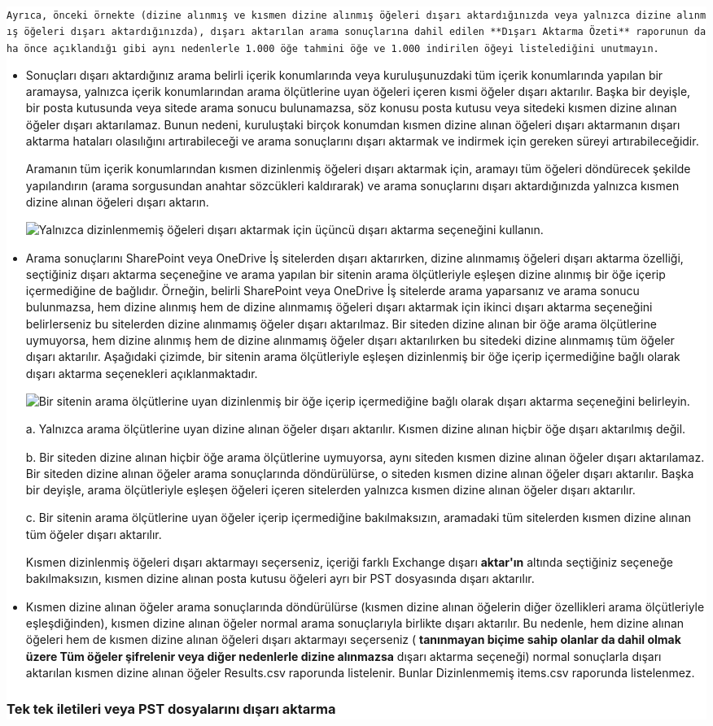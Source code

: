     Ayrıca, önceki örnekte (dizine alınmış ve kısmen dizine alınmış öğeleri dışarı aktardığınızda veya yalnızca dizine alınmış öğeleri dışarı aktardığınızda), dışarı aktarılan arama sonuçlarına dahil edilen **Dışarı Aktarma Özeti** raporunun daha önce açıklandığı gibi aynı nedenlerle 1.000 öğe tahmini öğe ve 1.000 indirilen öğeyi listelediğini unutmayın. 

- Sonuçları dışarı aktardığınız arama belirli içerik konumlarında veya kuruluşunuzdaki tüm içerik konumlarında yapılan bir aramaysa, yalnızca içerik konumlarından arama ölçütlerine uyan öğeleri içeren kısmi öğeler dışarı aktarılır. Başka bir deyişle, bir posta kutusunda veya sitede arama sonucu bulunamazsa, söz konusu posta kutusu veya sitedeki kısmen dizine alınan öğeler dışarı aktarılamaz. Bunun nedeni, kuruluştaki birçok konumdan kısmen dizine alınan öğeleri dışarı aktarmanın dışarı aktarma hataları olasılığını artırabileceği ve arama sonuçlarını dışarı aktarmak ve indirmek için gereken süreyi artırabileceğidir.

    Aramanın tüm içerik konumlarından kısmen dizinlenmiş öğeleri dışarı aktarmak için, aramayı tüm öğeleri döndürecek şekilde yapılandırın (arama sorgusundan anahtar sözcükleri kaldırarak) ve arama sonuçlarını dışarı aktardığınızda yalnızca kısmen dizine alınan öğeleri dışarı aktarın.

    ![Yalnızca dizinlenmemiş öğeleri dışarı aktarmak için üçüncü dışarı aktarma seçeneğini kullanın.](../media/5d7be338-a0e5-425f-8ba5-92769c24bf75.png)
  
- Arama sonuçlarını SharePoint veya OneDrive İş sitelerden dışarı aktarırken, dizine alınmamış öğeleri dışarı aktarma özelliği, seçtiğiniz dışarı aktarma seçeneğine ve arama yapılan bir sitenin arama ölçütleriyle eşleşen dizine alınmış bir öğe içerip içermediğine de bağlıdır. Örneğin, belirli SharePoint veya OneDrive İş sitelerde arama yaparsanız ve arama sonucu bulunmazsa, hem dizine alınmış hem de dizine alınmamış öğeleri dışarı aktarmak için ikinci dışarı aktarma seçeneğini belirlerseniz bu sitelerden dizine alınmamış öğeler dışarı aktarılmaz. Bir siteden dizine alınan bir öğe arama ölçütlerine uymuyorsa, hem dizine alınmış hem de dizine alınmamış öğeler dışarı aktarılırken bu sitedeki dizine alınmamış tüm öğeler dışarı aktarılır. Aşağıdaki çizimde, bir sitenin arama ölçütleriyle eşleşen dizinlenmiş bir öğe içerip içermediğine bağlı olarak dışarı aktarma seçenekleri açıklanmaktadır.

    ![Bir sitenin arama ölçütlerine uyan dizinlenmiş bir öğe içerip içermediğine bağlı olarak dışarı aktarma seçeneğini belirleyin.](../media/94f78786-c6bb-42fb-96b3-7ea3998bcd39.png)

    a. Yalnızca arama ölçütlerine uyan dizine alınan öğeler dışarı aktarılır. Kısmen dizine alınan hiçbir öğe dışarı aktarılmış değil.

    b. Bir siteden dizine alınan hiçbir öğe arama ölçütlerine uymuyorsa, aynı siteden kısmen dizine alınan öğeler dışarı aktarılamaz. Bir siteden dizine alınan öğeler arama sonuçlarında döndürülürse, o siteden kısmen dizine alınan öğeler dışarı aktarılır. Başka bir deyişle, arama ölçütleriyle eşleşen öğeleri içeren sitelerden yalnızca kısmen dizine alınan öğeler dışarı aktarılır.

    c. Bir sitenin arama ölçütlerine uyan öğeler içerip içermediğine bakılmaksızın, aramadaki tüm sitelerden kısmen dizine alınan tüm öğeler dışarı aktarılır.

    Kısmen dizinlenmiş öğeleri dışarı aktarmayı seçerseniz, içeriği farklı Exchange dışarı **aktar'ın** altında seçtiğiniz seçeneğe bakılmaksızın, kısmen dizine alınan posta kutusu öğeleri ayrı bir PST dosyasında dışarı aktarılır.

- Kısmen dizine alınan öğeler arama sonuçlarında döndürülürse (kısmen dizine alınan öğelerin diğer özellikleri arama ölçütleriyle eşleşdiğinden), kısmen dizine alınan öğeler normal arama sonuçlarıyla birlikte dışarı aktarılır. Bu nedenle, hem dizine alınan öğeleri hem de kısmen dizine alınan öğeleri dışarı aktarmayı seçerseniz ( **tanınmayan biçime sahip olanlar da dahil olmak üzere Tüm öğeler şifrelenir veya diğer nedenlerle dizine alınmazsa** dışarı aktarma seçeneği) normal sonuçlarla dışarı aktarılan kısmen dizine alınan öğeler Results.csv raporunda listelenir. Bunlar Dizinlenmemiş items.csv raporunda listelenmez.
  
### <a name="exporting-individual-messages-or-pst-files"></a>Tek tek iletileri veya PST dosyalarını dışarı aktarma
  
